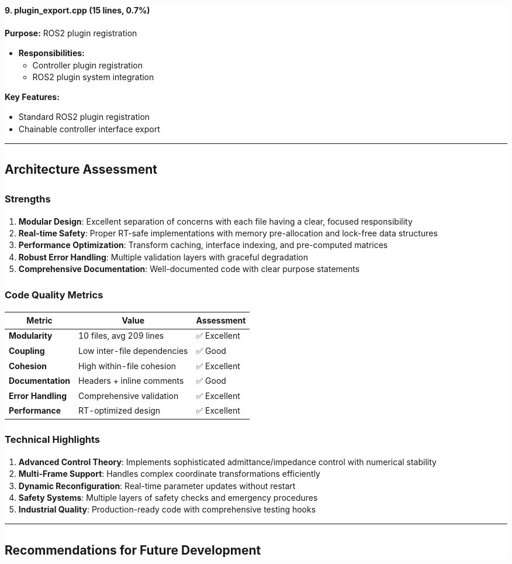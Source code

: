 #### 9. **plugin_export.cpp** (15 lines, 0.7%)
**Purpose:** ROS2 plugin registration
- **Responsibilities:**
  - Controller plugin registration
  - ROS2 plugin system integration

**Key Features:**
- Standard ROS2 plugin registration
- Chainable controller interface export

---

## Architecture Assessment

### Strengths

1. **Modular Design**: Excellent separation of concerns with each file having a clear, focused responsibility
2. **Real-time Safety**: Proper RT-safe implementations with memory pre-allocation and lock-free data structures
3. **Performance Optimization**: Transform caching, interface indexing, and pre-computed matrices
4. **Robust Error Handling**: Multiple validation layers with graceful degradation
5. **Comprehensive Documentation**: Well-documented code with clear purpose statements

### Code Quality Metrics

| Metric | Value | Assessment |
|--------|--------|------------|
| **Modularity** | 10 files, avg 209 lines | ✅ Excellent |
| **Coupling** | Low inter-file dependencies | ✅ Good |
| **Cohesion** | High within-file cohesion | ✅ Excellent |
| **Documentation** | Headers + inline comments | ✅ Good |
| **Error Handling** | Comprehensive validation | ✅ Excellent |
| **Performance** | RT-optimized design | ✅ Excellent |

### Technical Highlights

1. **Advanced Control Theory**: Implements sophisticated admittance/impedance control with numerical stability
2. **Multi-Frame Support**: Handles complex coordinate transformations efficiently
3. **Dynamic Reconfiguration**: Real-time parameter updates without restart
4. **Safety Systems**: Multiple layers of safety checks and emergency procedures
5. **Industrial Quality**: Production-ready code with comprehensive testing hooks

---

## Recommendations for Future Development
